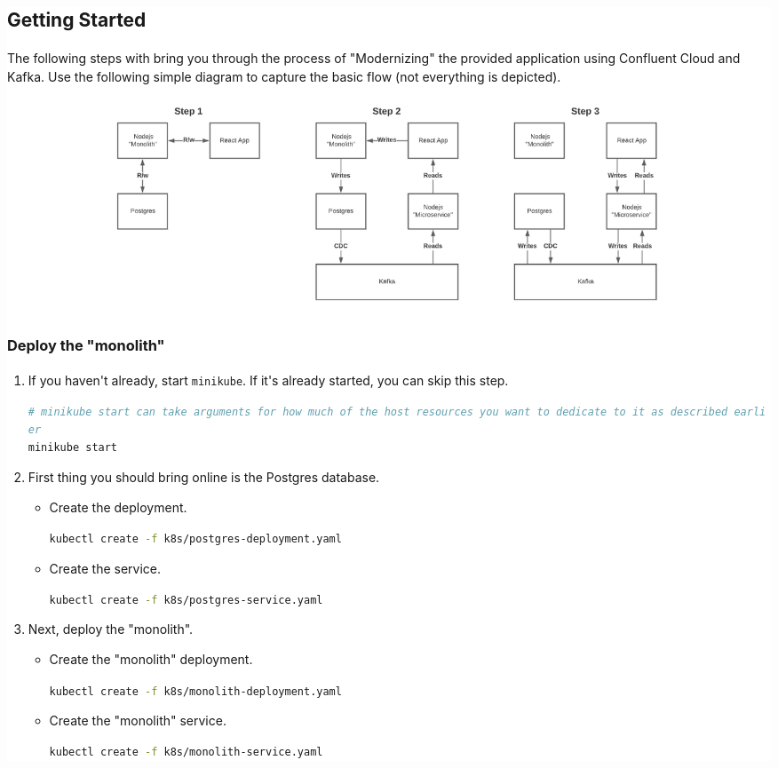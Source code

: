## Getting Started

The following steps with bring you through the process of "Modernizing" the provided application using Confluent Cloud and Kafka. Use the following simple diagram to capture the basic flow (not everything is depicted).

<div align="center">
    <img src="images/phase-flow.png" width=75% height=75%>
</div>

### Deploy the "monolith"

1. If you haven't already, start `minikube`. If it's already started, you can skip this step.
    ```sh 
    # minikube start can take arguments for how much of the host resources you want to dedicate to it as described earlier
    minikube start
    ```

1. First thing you should bring online is the Postgres database. 
    - Create the deployment.
        ```sh
        kubectl create -f k8s/postgres-deployment.yaml
        ```
    - Create the service. 
        ```sh
        kubectl create -f k8s/postgres-service.yaml
        ```

1. Next, deploy the "monolith".
    - Create the "monolith" deployment.
        ```sh 
        kubectl create -f k8s/monolith-deployment.yaml
        ```
    - Create the "monolith"  service.
        ```sh
        kubectl create -f k8s/monolith-service.yaml
        ```
